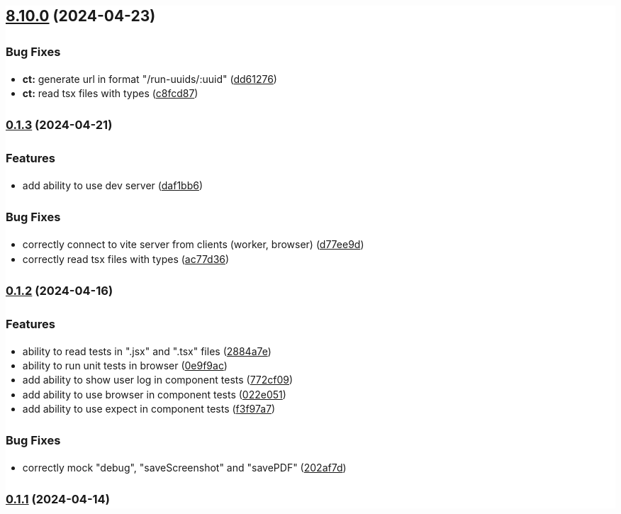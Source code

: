 ## [8.10.0](https://github.com/gemini-testing/testplane/compare/v0.1.3...v8.10.0) (2024-04-23)


### Bug Fixes

* **ct:** generate url in format "/run-uuids/:uuid" ([dd61276](https://github.com/gemini-testing/testplane/commit/dd612765119baa97b777fad577d1b5d105e6ffff))
* **ct:** read tsx files with types ([c8fcd87](https://github.com/gemini-testing/testplane/commit/c8fcd87f45f9b4aa6b17bc51331d981f2f1e0d91))

### [0.1.3](https://github.com/gemini-testing/testplane/compare/v0.1.2...v0.1.3) (2024-04-21)


### Features

* add ability to use dev server ([daf1bb6](https://github.com/gemini-testing/testplane/commit/daf1bb6443c327d10514c7e67c75501b8beedfc4))


### Bug Fixes

* correctly connect to vite server from clients (worker, browser) ([d77ee9d](https://github.com/gemini-testing/testplane/commit/d77ee9dbcf02ccb4c8be211afcb18dc7e4ce4ea2))
* correctly read tsx files with types ([ac77d36](https://github.com/gemini-testing/testplane/commit/ac77d36cd44eca491b39d727a39d8159c73ac34a))

### [0.1.2](https://github.com/gemini-testing/testplane/compare/v0.1.1...v0.1.2) (2024-04-16)


### Features

* ability to read tests in ".jsx" and ".tsx" files ([2884a7e](https://github.com/gemini-testing/testplane/commit/2884a7ef44f19575421cbd5d50c0533cd93d75e6))
* ability to run unit tests in browser ([0e9f9ac](https://github.com/gemini-testing/testplane/commit/0e9f9accae4a0998a03dfa74377b748976620440))
* add ability to show user log in component tests ([772cf09](https://github.com/gemini-testing/testplane/commit/772cf09b3609e3d9c3883dfe69cc4ae7649d5616))
* add ability to use browser in component tests ([022e051](https://github.com/gemini-testing/testplane/commit/022e0516f7a9a21a87fb51f773bcf10a37990f6d))
* add ability to use expect in component tests ([f3f97a7](https://github.com/gemini-testing/testplane/commit/f3f97a741622863062b5497a95595f933229c522))


### Bug Fixes

* correctly mock "debug", "saveScreenshot" and "savePDF" ([202af7d](https://github.com/gemini-testing/testplane/commit/202af7d82f2d9741aa5b0478bc14c793974eb059))

### [0.1.1](https://github.com/gemini-testing/testplane/compare/v0.1.0...v0.1.1) (2024-04-14)
